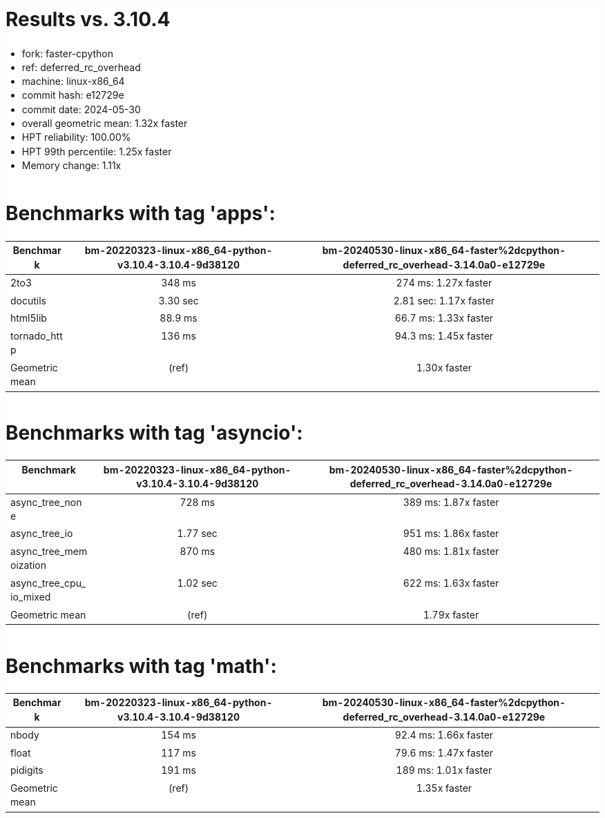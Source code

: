 # Results vs. 3.10.4

- fork: faster-cpython
- ref: deferred_rc_overhead
- machine: linux-x86_64
- commit hash: e12729e
- commit date: 2024-05-30
- overall geometric mean: 1.32x faster
- HPT reliability: 100.00%
- HPT 99th percentile: 1.25x faster
- Memory change: 1.11x

Benchmarks with tag 'apps':
===========================

| Benchmark      | bm-20220323-linux-x86_64-python-v3.10.4-3.10.4-9d38120 | bm-20240530-linux-x86_64-faster%2dcpython-deferred_rc_overhead-3.14.0a0-e12729e |
|----------------|:------------------------------------------------------:|:-------------------------------------------------------------------------------:|
| 2to3           | 348 ms                                                 | 274 ms: 1.27x faster                                                            |
| docutils       | 3.30 sec                                               | 2.81 sec: 1.17x faster                                                          |
| html5lib       | 88.9 ms                                                | 66.7 ms: 1.33x faster                                                           |
| tornado_http   | 136 ms                                                 | 94.3 ms: 1.45x faster                                                           |
| Geometric mean | (ref)                                                  | 1.30x faster                                                                    |

Benchmarks with tag 'asyncio':
==============================

| Benchmark               | bm-20220323-linux-x86_64-python-v3.10.4-3.10.4-9d38120 | bm-20240530-linux-x86_64-faster%2dcpython-deferred_rc_overhead-3.14.0a0-e12729e |
|-------------------------|:------------------------------------------------------:|:-------------------------------------------------------------------------------:|
| async_tree_none         | 728 ms                                                 | 389 ms: 1.87x faster                                                            |
| async_tree_io           | 1.77 sec                                               | 951 ms: 1.86x faster                                                            |
| async_tree_memoization  | 870 ms                                                 | 480 ms: 1.81x faster                                                            |
| async_tree_cpu_io_mixed | 1.02 sec                                               | 622 ms: 1.63x faster                                                            |
| Geometric mean          | (ref)                                                  | 1.79x faster                                                                    |

Benchmarks with tag 'math':
===========================

| Benchmark      | bm-20220323-linux-x86_64-python-v3.10.4-3.10.4-9d38120 | bm-20240530-linux-x86_64-faster%2dcpython-deferred_rc_overhead-3.14.0a0-e12729e |
|----------------|:------------------------------------------------------:|:-------------------------------------------------------------------------------:|
| nbody          | 154 ms                                                 | 92.4 ms: 1.66x faster                                                           |
| float          | 117 ms                                                 | 79.6 ms: 1.47x faster                                                           |
| pidigits       | 191 ms                                                 | 189 ms: 1.01x faster                                                            |
| Geometric mean | (ref)                                                  | 1.35x faster                                                                    |

